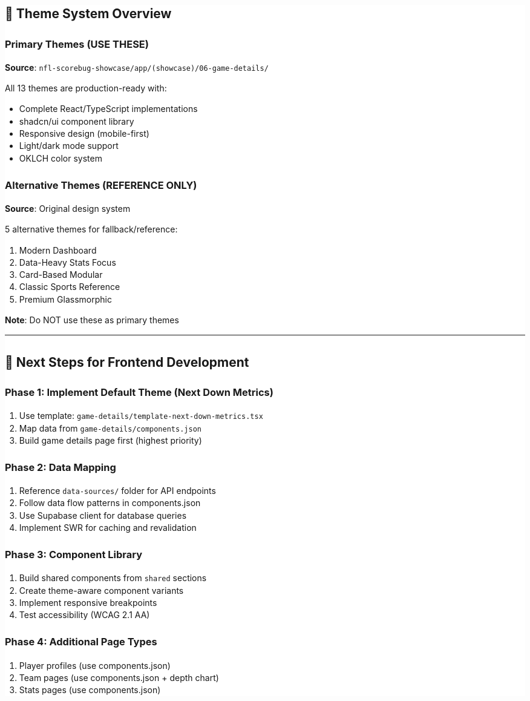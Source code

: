 
## 🎨 Theme System Overview

### Primary Themes (USE THESE)
**Source**: `nfl-scorebug-showcase/app/(showcase)/06-game-details/`

All 13 themes are production-ready with:
- Complete React/TypeScript implementations
- shadcn/ui component library
- Responsive design (mobile-first)
- Light/dark mode support
- OKLCH color system

### Alternative Themes (REFERENCE ONLY)
**Source**: Original design system

5 alternative themes for fallback/reference:
1. Modern Dashboard
2. Data-Heavy Stats Focus
3. Card-Based Modular
4. Classic Sports Reference
5. Premium Glassmorphic

**Note**: Do NOT use these as primary themes

---

## 🚀 Next Steps for Frontend Development

### Phase 1: Implement Default Theme (Next Down Metrics)
1. Use template: `game-details/template-next-down-metrics.tsx`
2. Map data from `game-details/components.json`
3. Build game details page first (highest priority)

### Phase 2: Data Mapping
1. Reference `data-sources/` folder for API endpoints
2. Follow data flow patterns in components.json
3. Use Supabase client for database queries
4. Implement SWR for caching and revalidation

### Phase 3: Component Library
1. Build shared components from `shared` sections
2. Create theme-aware component variants
3. Implement responsive breakpoints
4. Test accessibility (WCAG 2.1 AA)

### Phase 4: Additional Page Types
1. Player profiles (use components.json)
2. Team pages (use components.json + depth chart)
3. Stats pages (use components.json)
